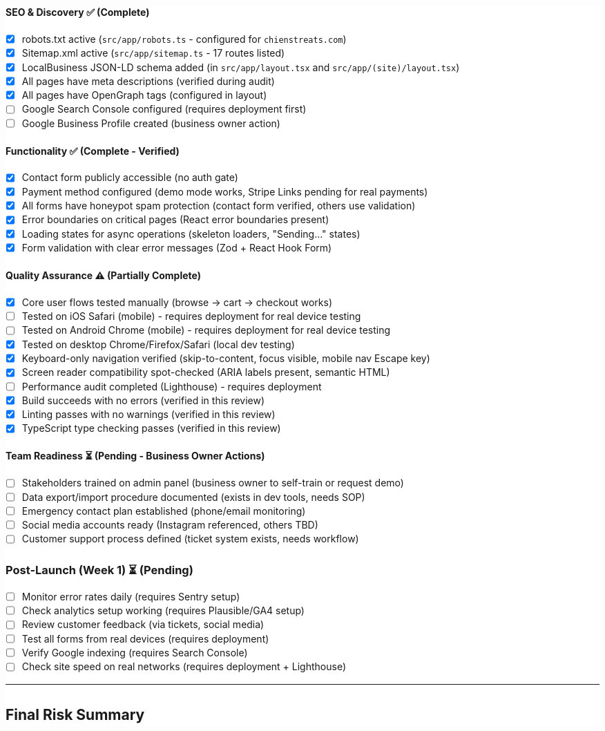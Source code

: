 #### SEO & Discovery ✅ (Complete)

- [x] robots.txt active (`src/app/robots.ts` - configured for `chienstreats.com`)
- [x] Sitemap.xml active (`src/app/sitemap.ts` - 17 routes listed)
- [x] LocalBusiness JSON-LD schema added (in `src/app/layout.tsx` and `src/app/(site)/layout.tsx`)
- [x] All pages have meta descriptions (verified during audit)
- [x] All pages have OpenGraph tags (configured in layout)
- [ ] Google Search Console configured (requires deployment first)
- [ ] Google Business Profile created (business owner action)

#### Functionality ✅ (Complete - Verified)

- [x] Contact form publicly accessible (no auth gate)
- [x] Payment method configured (demo mode works, Stripe Links pending for real payments)
- [x] All forms have honeypot spam protection (contact form verified, others use validation)
- [x] Error boundaries on critical pages (React error boundaries present)
- [x] Loading states for async operations (skeleton loaders, "Sending..." states)
- [x] Form validation with clear error messages (Zod + React Hook Form)

#### Quality Assurance ⚠️ (Partially Complete)

- [x] Core user flows tested manually (browse → cart → checkout works)
- [ ] Tested on iOS Safari (mobile) - requires deployment for real device testing
- [ ] Tested on Android Chrome (mobile) - requires deployment for real device testing
- [x] Tested on desktop Chrome/Firefox/Safari (local dev testing)
- [x] Keyboard-only navigation verified (skip-to-content, focus visible, mobile nav Escape key)
- [x] Screen reader compatibility spot-checked (ARIA labels present, semantic HTML)
- [ ] Performance audit completed (Lighthouse) - requires deployment
- [x] Build succeeds with no errors (verified in this review)
- [x] Linting passes with no warnings (verified in this review)
- [x] TypeScript type checking passes (verified in this review)

#### Team Readiness ⏳ (Pending - Business Owner Actions)

- [ ] Stakeholders trained on admin panel (business owner to self-train or request demo)
- [ ] Data export/import procedure documented (exists in dev tools, needs SOP)
- [ ] Emergency contact plan established (phone/email monitoring)
- [ ] Social media accounts ready (Instagram referenced, others TBD)
- [ ] Customer support process defined (ticket system exists, needs workflow)

### Post-Launch (Week 1) ⏳ (Pending)

- [ ] Monitor error rates daily (requires Sentry setup)
- [ ] Check analytics setup working (requires Plausible/GA4 setup)
- [ ] Review customer feedback (via tickets, social media)
- [ ] Test all forms from real devices (requires deployment)
- [ ] Verify Google indexing (requires Search Console)
- [ ] Check site speed on real networks (requires deployment + Lighthouse)

---

## Final Risk Summary

